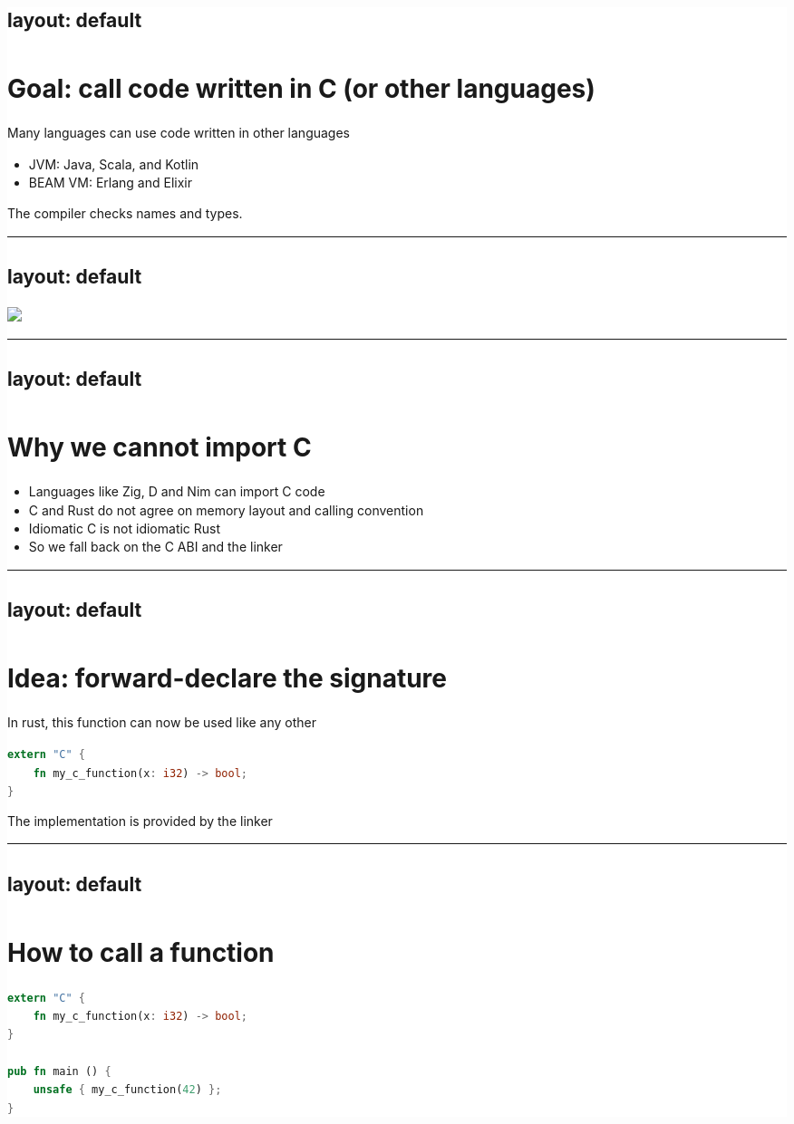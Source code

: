 layout: default
---
# Goal: call code written in C (or other languages) 

Many languages can use code written in other languages 

- JVM: Java, Scala, and Kotlin
- BEAM VM: Erlang and Elixir

The compiler checks names and types.

---
layout: default
---
<img src="https://faultlore.com/blah/c-isnt-a-language/abi-kiss.png" class="ml-50 h-120 rounded shadow" />

---
layout: default
---
# Why we cannot import C 

- Languages like Zig, D and Nim can import C code
- C and Rust do not agree on memory layout and calling convention
- Idiomatic C is not idiomatic Rust
- So we fall back on the C ABI and the linker


---
layout: default
---
# Idea: forward-declare the signature 

In rust, this function can now be used like any other

```rust
extern "C" {
    fn my_c_function(x: i32) -> bool;
}
```

The implementation is provided by the linker

---
layout: default
---
# How to call a function 

```rust
extern "C" {
    fn my_c_function(x: i32) -> bool;
}

pub fn main () { 
    unsafe { my_c_function(42) };
}
```
